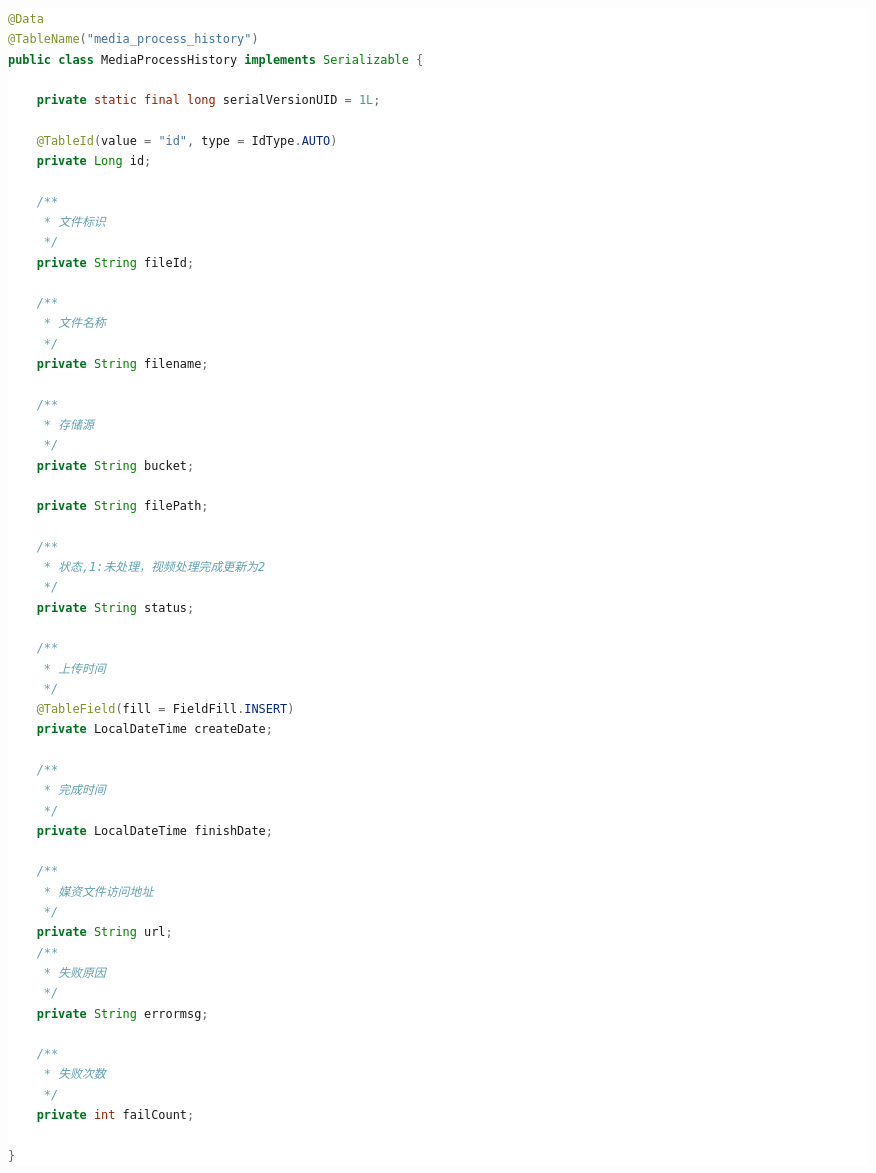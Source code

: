 ```java
@Data
@TableName("media_process_history")
public class MediaProcessHistory implements Serializable {

    private static final long serialVersionUID = 1L;

    @TableId(value = "id", type = IdType.AUTO)
    private Long id;

    /**
     * 文件标识
     */
    private String fileId;

    /**
     * 文件名称
     */
    private String filename;

    /**
     * 存储源
     */
    private String bucket;

    private String filePath;

    /**
     * 状态,1:未处理，视频处理完成更新为2
     */
    private String status;

    /**
     * 上传时间
     */
    @TableField(fill = FieldFill.INSERT)
    private LocalDateTime createDate;

    /**
     * 完成时间
     */
    private LocalDateTime finishDate;

    /**
     * 媒资文件访问地址
     */
    private String url;
    /**
     * 失败原因
     */
    private String errormsg;

    /**
     * 失败次数
     */
    private int failCount;

}
```

